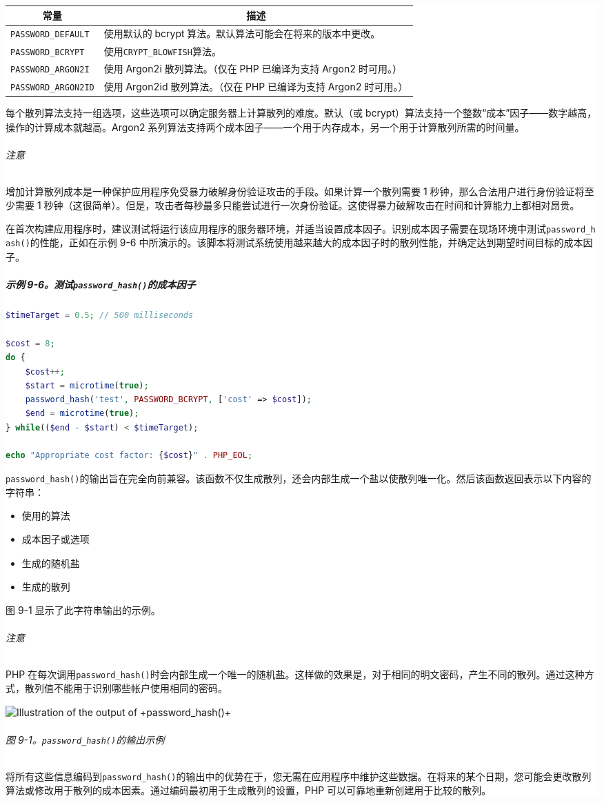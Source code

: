 | 常量 | 描述 |
| --- | --- |
| `PASSWORD_DEFAULT` | 使用默认的 bcrypt 算法。默认算法可能会在将来的版本中更改。 |
| `PASSWORD_BCRYPT` | 使用`CRYPT_BLOWFISH`算法。 |
| `PASSWORD_ARGON2I` | 使用 Argon2i 散列算法。（仅在 PHP 已编译为支持 Argon2 时可用。） |
| `PASSWORD_ARGON2ID` | 使用 Argon2id 散列算法。（仅在 PHP 已编译为支持 Argon2 时可用。） |

每个散列算法支持一组选项，这些选项可以确定服务器上计算散列的难度。默认（或 bcrypt）算法支持一个整数“成本”因子——数字越高，操作的计算成本就越高。Argon2 系列算法支持两个成本因子——一个用于内存成本，另一个用于计算散列所需的时间量。

###### 注意

增加计算散列成本是一种保护应用程序免受暴力破解身份验证攻击的手段。如果计算一个散列需要 1 秒钟，那么合法用户进行身份验证将至少需要 1 秒钟（这很简单）。但是，攻击者每秒最多只能尝试进行一次身份验证。这使得暴力破解攻击在时间和计算能力上都相对昂贵。

在首次构建应用程序时，建议测试将运行该应用程序的服务器环境，并适当设置成本因子。识别成本因子需要在现场环境中测试`password_hash()`的性能，正如在示例 9-6 中所演示的。该脚本将测试系统使用越来越大的成本因子时的散列性能，并确定达到期望时间目标的成本因子。

##### 示例 9-6。测试`password_hash()`的成本因子

```php
$timeTarget = 0.5; // 500 milliseconds

$cost = 8;
do {
    $cost++;
    $start = microtime(true);
    password_hash('test', PASSWORD_BCRYPT, ['cost' => $cost]);
    $end = microtime(true);
} while(($end - $start) < $timeTarget);

echo "Appropriate cost factor: {$cost}" . PHP_EOL;
```

`password_hash()`的输出旨在完全向前兼容。该函数不仅生成散列，还会内部生成一个盐以使散列唯一化。然后该函数返回表示以下内容的字符串：

+   使用的算法

+   成本因子或选项

+   生成的随机盐

+   生成的散列

图 9-1 显示了此字符串输出的示例。

###### 注意

PHP 在每次调用`password_hash()`时会内部生成一个唯一的随机盐。这样做的效果是，对于相同的明文密码，产生不同的散列。通过这种方式，散列值不能用于识别哪些帐户使用相同的密码。

![Illustration of the output of +password_hash()+](img/phpc_0901.png)

###### 图 9-1。`password_hash()`的输出示例

将所有这些信息编码到`pass⁠word_​hash()`的输出中的优势在于，您无需在应用程序中维护这些数据。在将来的某个日期，您可能会更改散列算法或修改用于散列的成本因素。通过编码最初用于生成散列的设置，PHP 可以可靠地重新创建用于比较的散列。

